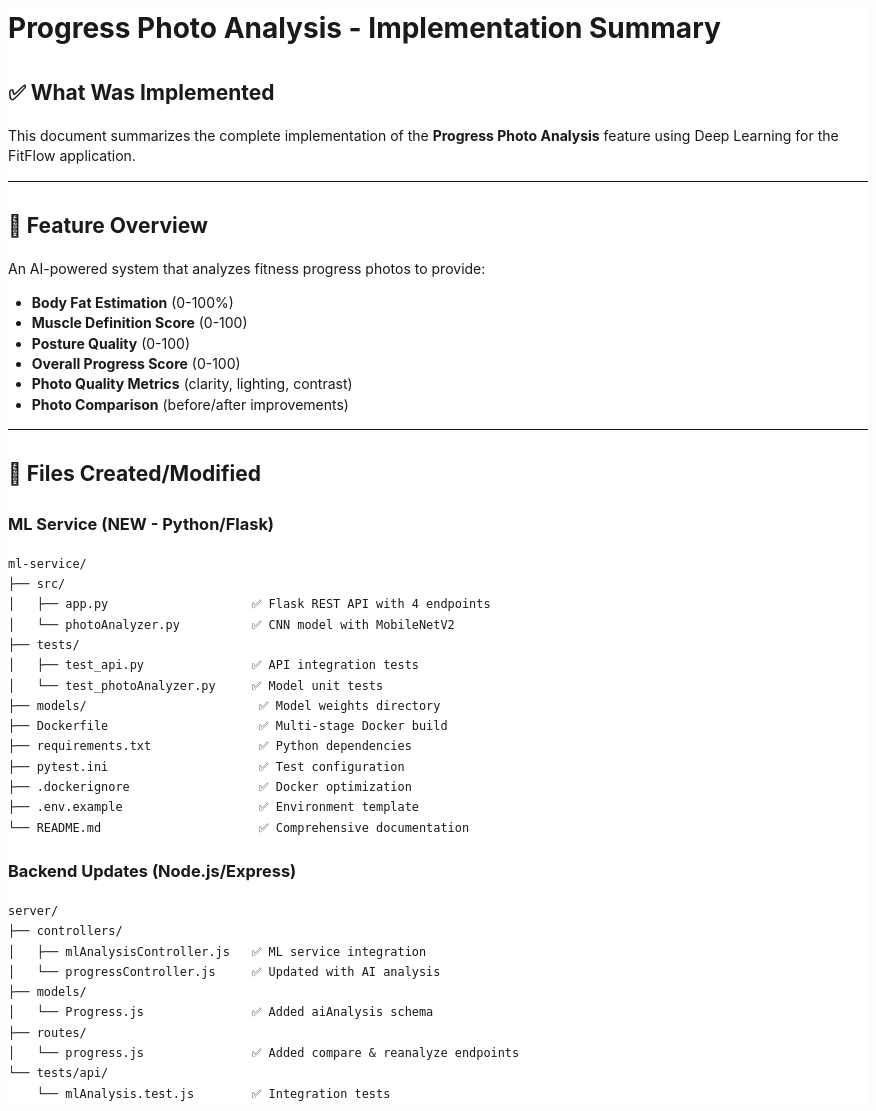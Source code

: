 # Progress Photo Analysis - Implementation Summary

## ✅ What Was Implemented

This document summarizes the complete implementation of the **Progress Photo Analysis** feature using Deep Learning for the FitFlow application.

---

## 🎯 Feature Overview

An AI-powered system that analyzes fitness progress photos to provide:
- **Body Fat Estimation** (0-100%)
- **Muscle Definition Score** (0-100)
- **Posture Quality** (0-100)
- **Overall Progress Score** (0-100)
- **Photo Quality Metrics** (clarity, lighting, contrast)
- **Photo Comparison** (before/after improvements)

---

## 📁 Files Created/Modified

### ML Service (NEW - Python/Flask)
```
ml-service/
├── src/
│   ├── app.py                    ✅ Flask REST API with 4 endpoints
│   └── photoAnalyzer.py          ✅ CNN model with MobileNetV2
├── tests/
│   ├── test_api.py               ✅ API integration tests
│   └── test_photoAnalyzer.py     ✅ Model unit tests
├── models/                        ✅ Model weights directory
├── Dockerfile                     ✅ Multi-stage Docker build
├── requirements.txt               ✅ Python dependencies
├── pytest.ini                     ✅ Test configuration
├── .dockerignore                  ✅ Docker optimization
├── .env.example                   ✅ Environment template
└── README.md                      ✅ Comprehensive documentation
```

### Backend Updates (Node.js/Express)
```
server/
├── controllers/
│   ├── mlAnalysisController.js   ✅ ML service integration
│   └── progressController.js     ✅ Updated with AI analysis
├── models/
│   └── Progress.js               ✅ Added aiAnalysis schema
├── routes/
│   └── progress.js               ✅ Added compare & reanalyze endpoints
└── tests/api/
    └── mlAnalysis.test.js        ✅ Integration tests
```
